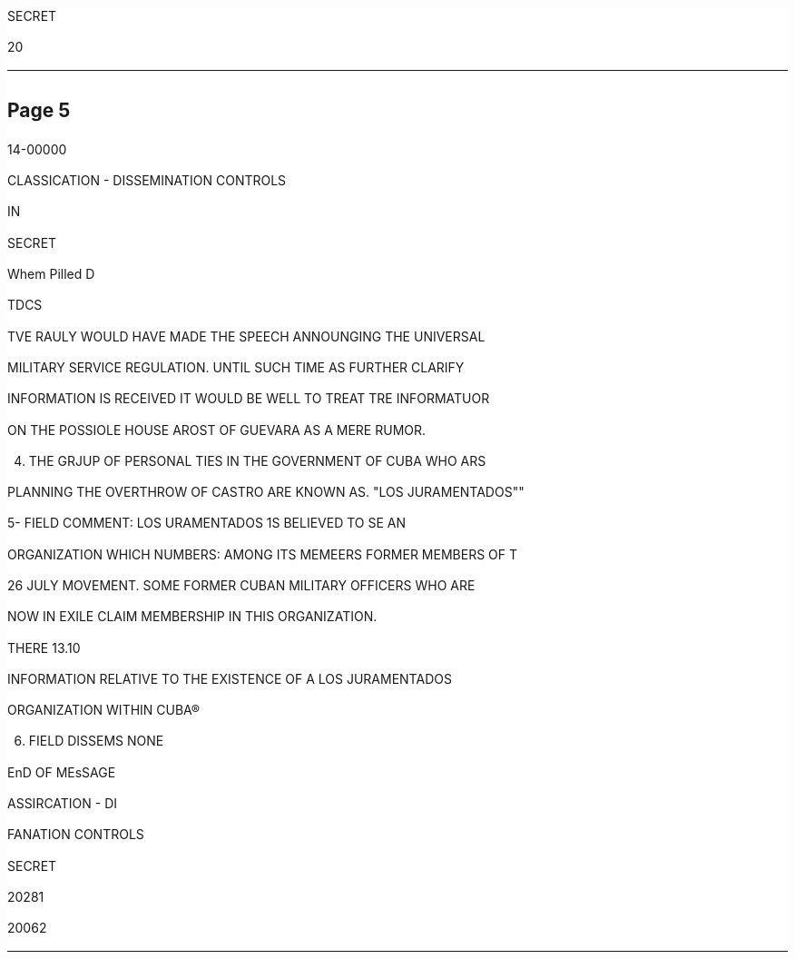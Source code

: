 SECRET

20

---

## Page 5

14-00000

CLASSICATION - DISSEMINATION CONTROLS

IN

SECRET

Whem Pilled D

TDCS

TVE RAULY WOULD HAVE MADE THE SPEECH ANNOUNGING THE UNIVERSAL

MILITARY SERVICE REGULATION. UNTIL SUCH TIME AS FURTHER CLARIFY

INFORMATION IS RECEIVED IT WOULD BE WELL TO TREAT TRE INFORMATUOR

ON THE POSSIOLE HOUSE AROST OF GUEVARA AS A MERE RUMOR.

4. THE GRJUP OF PERSONAL TIES IN THE GOVERNMENT OF CUBA WHO ARS

PLANNING THE OVERTHROW OF CASTRO ARE KNOWN AS. "LOS JURAMENTADOS""

5- FIELD COMMENT: LOS URAMENTADOS 1S BELIEVED TO SE AN

ORGANIZATION WHICH NUMBERS: AMONG ITS MEMEERS FORMER MEMBERS OF T

26 JULY MOVEMENT. SOME FORMER CUBAN MILITARY OFFICERS WHO ARE

NOW IN EXILE CLAIM MEMBERSHIP IN THIS ORGANIZATION.

THERE 13.10

INFORMATION RELATIVE TO THE EXISTENCE OF A LOS JURAMENTADOS

ORGANIZATION WITHIN CUBA®

6. FIELD DISSEMS NONE

EnD OF MEsSAGE

ASSIRCATION - DI

FANATION CONTROLS

SECRET

20281

20062

---

